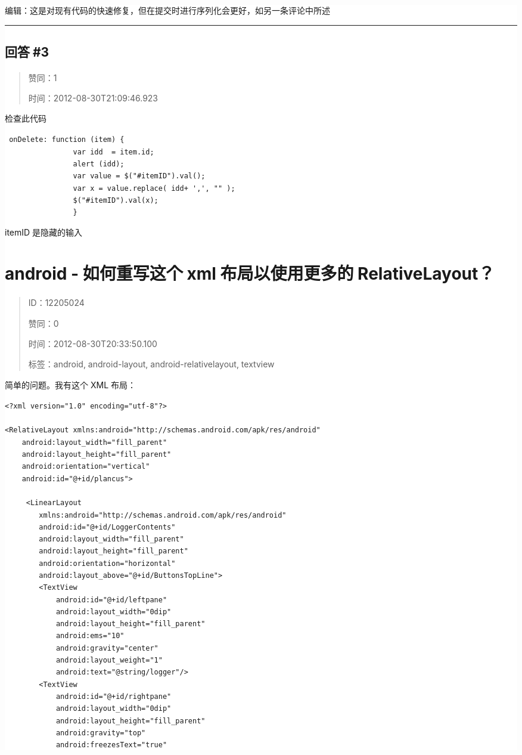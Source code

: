 编辑：这是对现有代码的快速修复，但在提交时进行序列化会更好，如另一条评论中所述

* * *

## 回答 #3

> 赞同：1
> 
> 时间：2012-08-30T21:09:46.923

检查此代码

```
 onDelete: function (item) {
                var idd  = item.id;
                alert (idd);
                var value = $("#itemID").val();  
                var x = value.replace( idd+ ',', "" );
                $("#itemID").val(x);
                } 
```

itemID 是隐藏的输入

# android - 如何重写这个 xml 布局以使用更多的 RelativeLayout？

> ID：12205024
> 
> 赞同：0
> 
> 时间：2012-08-30T20:33:50.100
> 
> 标签：android, android-layout, android-relativelayout, textview

简单的问题。我有这个 XML 布局：

```
<?xml version="1.0" encoding="utf-8"?>

<RelativeLayout xmlns:android="http://schemas.android.com/apk/res/android" 
    android:layout_width="fill_parent"
    android:layout_height="fill_parent"
    android:orientation="vertical"
    android:id="@+id/plancus">

     <LinearLayout
        xmlns:android="http://schemas.android.com/apk/res/android"
        android:id="@+id/LoggerContents"
        android:layout_width="fill_parent"
        android:layout_height="fill_parent"
        android:orientation="horizontal"
        android:layout_above="@+id/ButtonsTopLine">
        <TextView
            android:id="@+id/leftpane"
            android:layout_width="0dip"
            android:layout_height="fill_parent"
            android:ems="10"
            android:gravity="center"
            android:layout_weight="1" 
            android:text="@string/logger"/>
        <TextView
            android:id="@+id/rightpane"
            android:layout_width="0dip"
            android:layout_height="fill_parent"
            android:gravity="top"
            android:freezesText="true"
```